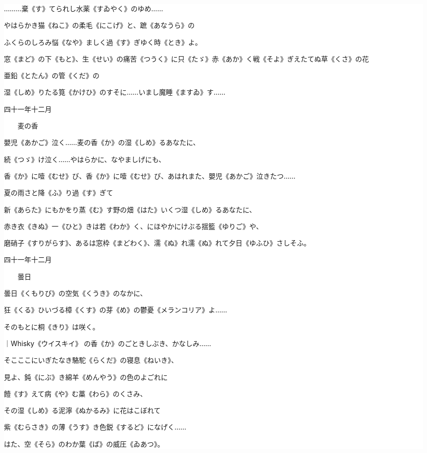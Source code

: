 ………棄《す》てられし水薬《すゐやく》のゆめ……



やはらかき猫《ねこ》の柔毛《にこげ》と、蹠《あなうら》の

ふくらのしろみ悩《なや》ましく過《す》ぎゆく時《とき》よ。

窓《まど》の下《もと》、生《せい》の痛苦《つうく》に只《たゞ》赤《あか》く戦《そよ》ぎえたてぬ草《くさ》の花

亜鉛《とたん》の管《くだ》の

湿《しめ》りたる筧《かけひ》のすそに……いまし魔睡《ますゐ》す……

四十一年十二月





　　麦の香



嬰児《あかご》泣く……麦の香《か》の湿《しめ》るあなたに、

続《つゞ》け泣く……やはらかに、なやましげにも、

香《か》に噎《むせ》び、香《か》に噎《むせ》び、あはれまた、嬰児《あかご》泣きたつ……

夏の雨さと降《ふ》り過《す》ぎて

新《あらた》にもかをり蒸《む》す野の畑《はた》いくつ湿《しめ》るあなたに、

赤き衣《きぬ》一《ひと》きは若《わか》く、にほやかにけぶる揺籃《ゆりご》や、

磨硝子《すりがらす》、あるは窓枠《まどわく》、濡《ぬ》れ濡《ぬ》れて夕日《ゆふひ》さしそふ。

四十一年十二月





　　曇日



曇日《くもりび》の空気《くうき》のなかに、

狂《くる》ひいづる樟《くす》の芽《め》の鬱憂《メランコリア》よ……

そのもとに桐《きり》は咲く。

｜Whisky《ウイスキイ》 の香《か》のごときしぶき、かなしみ……



そこここにいぎたなき駱駝《らくだ》の寝息《ねいき》、

見よ、鈍《にぶ》き綿羊《めんやう》の色のよごれに

饐《す》えて病《や》む藁《わら》のくさみ、

その湿《しめ》る泥濘《ぬかるみ》に花はこぼれて

紫《むらさき》の薄《うす》き色鋭《するど》になげく……

はた、空《そら》のわか葉《ば》の威圧《ゐあつ》。
